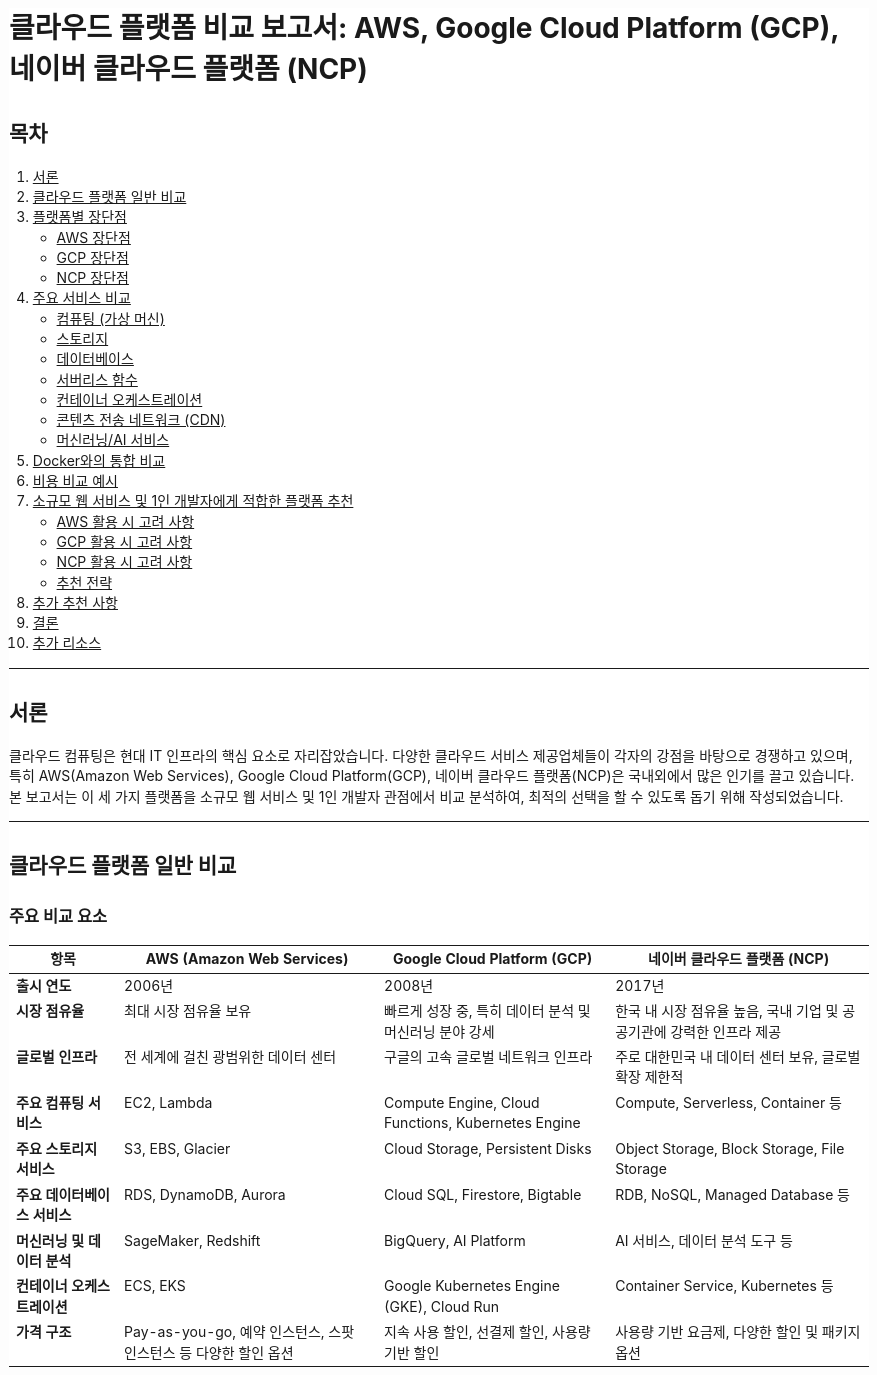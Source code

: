 
# 클라우드 플랫폼 비교 보고서: AWS, Google Cloud Platform (GCP), 네이버 클라우드 플랫폼 (NCP)

## 목차

1. [서론](#서론)
2. [클라우드 플랫폼 일반 비교](#클라우드-플랫폼-일반-비교)
3. [플랫폼별 장단점](#플랫폼별-장단점)
    - [AWS 장단점](#aws-장단점)
    - [GCP 장단점](#gcp-장단점)
    - [NCP 장단점](#ncp-장단점)
4. [주요 서비스 비교](#주요-서비스-비교)
    - [컴퓨팅 (가상 머신)](#컴퓨팅-가상-머신)
    - [스토리지](#스토리지)
    - [데이터베이스](#데이터베이스)
    - [서버리스 함수](#서버리스-함수)
    - [컨테이너 오케스트레이션](#컨테이너-오케스트레이션)
    - [콘텐츠 전송 네트워크 (CDN)](#콘텐츠-전송-네트워크-cdn)
    - [머신러닝/AI 서비스](#머신러닝ai-서비스)
5. [Docker와의 통합 비교](#docker와의-통합-비교)
6. [비용 비교 예시](#비용-비교-예시)
7. [소규모 웹 서비스 및 1인 개발자에게 적합한 플랫폼 추천](#소규모-웹-서비스-및-1인-개발자에게-적합한-플랫폼-추천)
    - [AWS 활용 시 고려 사항](#aws-활용-시-고려-사항)
    - [GCP 활용 시 고려 사항](#gcp-활용-시-고려-사항)
    - [NCP 활용 시 고려 사항](#ncp-활용-시-고려-사항)
    - [추천 전략](#추천-전략)
8. [추가 추천 사항](#추가-추천-사항)
9. [결론](#결론)
10. [추가 리소스](#추가-리소스)

---

## 서론

클라우드 컴퓨팅은 현대 IT 인프라의 핵심 요소로 자리잡았습니다. 다양한 클라우드 서비스 제공업체들이 각자의 강점을 바탕으로 경쟁하고 있으며, 특히 AWS(Amazon Web Services), Google Cloud Platform(GCP), 네이버 클라우드 플랫폼(NCP)은 국내외에서 많은 인기를 끌고 있습니다. 본 보고서는 이 세 가지 플랫폼을 소규모 웹 서비스 및 1인 개발자 관점에서 비교 분석하여, 최적의 선택을 할 수 있도록 돕기 위해 작성되었습니다.

---

## 클라우드 플랫폼 일반 비교

### 주요 비교 요소

| **항목**                      | **AWS (Amazon Web Services)**                                       | **Google Cloud Platform (GCP)**                                      | **네이버 클라우드 플랫폼 (NCP)**                                      |
|-------------------------------|----------------------------------------------------------------------|----------------------------------------------------------------------|----------------------------------------------------------------------|
| **출시 연도**                 | 2006년                                                               | 2008년                                                               | 2017년                                                               |
| **시장 점유율**               | 최대 시장 점유율 보유                                                 | 빠르게 성장 중, 특히 데이터 분석 및 머신러닝 분야 강세                | 한국 내 시장 점유율 높음, 국내 기업 및 공공기관에 강력한 인프라 제공     |
| **글로벌 인프라**             | 전 세계에 걸친 광범위한 데이터 센터                                 | 구글의 고속 글로벌 네트워크 인프라                                   | 주로 대한민국 내 데이터 센터 보유, 글로벌 확장 제한적                   |
| **주요 컴퓨팅 서비스**         | EC2, Lambda                                                         | Compute Engine, Cloud Functions, Kubernetes Engine                    | Compute, Serverless, Container 등                                     |
| **주요 스토리지 서비스**       | S3, EBS, Glacier                                                    | Cloud Storage, Persistent Disks                                       | Object Storage, Block Storage, File Storage                           |
| **주요 데이터베이스 서비스**    | RDS, DynamoDB, Aurora                                                | Cloud SQL, Firestore, Bigtable                                         | RDB, NoSQL, Managed Database 등                                       |
| **머신러닝 및 데이터 분석**     | SageMaker, Redshift                                                  | BigQuery, AI Platform                                                 | AI 서비스, 데이터 분석 도구 등                                       |
| **컨테이너 오케스트레이션**     | ECS, EKS                                                             | Google Kubernetes Engine (GKE), Cloud Run                              | Container Service, Kubernetes 등                                      |
| **가격 구조**                  | Pay-as-you-go, 예약 인스턴스, 스팟 인스턴스 등 다양한 할인 옵션     | 지속 사용 할인, 선결제 할인, 사용량 기반 할인                        | 사용량 기반 요금제, 다양한 할인 및 패키지 옵션                        |